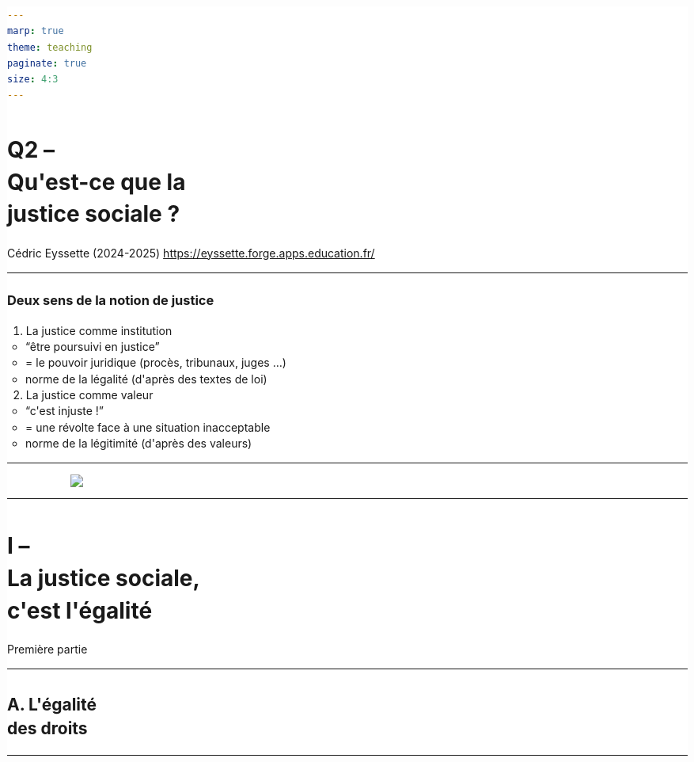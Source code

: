 ```yaml
---
marp: true
theme: teaching
paginate: true
size: 4:3
---
```




# Q2 – <br>Qu'est-ce que la <br>justice sociale ? 
Cédric Eyssette (2024-2025)
https://eyssette.forge.apps.education.fr/


---

<style scoped>
ul{margin-left:-1.75em}
</style>
### Deux sens de la notion de justice
1) La justice comme institution
	* “être poursuivi en justice”
	* = le pouvoir juridique (procès, tribunaux, juges …)
	* norme de la légalité (d'après des textes de loi)
2) La justice comme valeur
	* “c'est injuste !”
	* = une révolte face à une situation inacceptable
	* norme de la légitimité (d'après des valeurs)

---

<style scoped>
img {width:700px!important; margin:auto!important; display:block;}
</style>

![](https://upload.wikimedia.org/wikipedia/commons/thumb/6/61/Balance_justice.png/703px-Balance_justice.png)




---

# I – <br>La justice sociale, <br>c'est l'égalité 
Première partie


---

## A. L'égalité <br>des droits


---